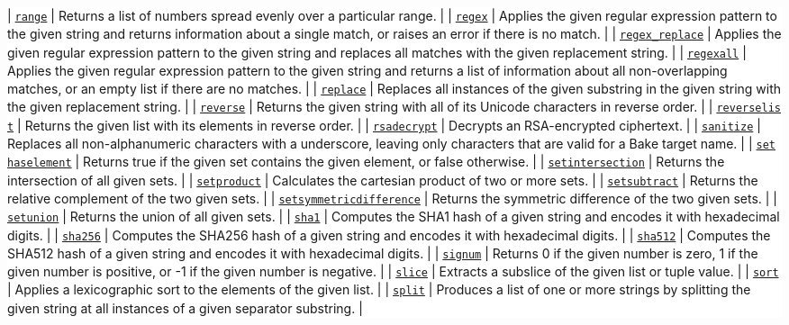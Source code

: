 | [`range`](#range)                                   | Returns a list of numbers spread evenly over a particular range.                                                                                                                                             |
| [`regex`](#regex)                                   | Applies the given regular expression pattern to the given string and returns information about a single match, or raises an error if there is no match.                                                      |
| [`regex_replace`](#regex_replace)                   | Applies the given regular expression pattern to the given string and replaces all matches with the given replacement string.                                                                                 |
| [`regexall`](#regexall)                             | Applies the given regular expression pattern to the given string and returns a list of information about all non-overlapping matches, or an empty list if there are no matches.                              |
| [`replace`](#replace)                               | Replaces all instances of the given substring in the given string with the given replacement string.                                                                                                         |
| [`reverse`](#reverse)                               | Returns the given string with all of its Unicode characters in reverse order.                                                                                                                                |
| [`reverselist`](#reverselist)                       | Returns the given list with its elements in reverse order.                                                                                                                                                   |
| [`rsadecrypt`](#rsadecrypt)                         | Decrypts an RSA-encrypted ciphertext.                                                                                                                                                                        |
| [`sanitize`](#sanitize)                             | Replaces all non-alphanumeric characters with a underscore, leaving only characters that are valid for a Bake target name.                                                                                   |
| [`sethaselement`](#sethaselement)                   | Returns true if the given set contains the given element, or false otherwise.                                                                                                                                |
| [`setintersection`](#setintersection)               | Returns the intersection of all given sets.                                                                                                                                                                  |
| [`setproduct`](#setproduct)                         | Calculates the cartesian product of two or more sets.                                                                                                                                                        |
| [`setsubtract`](#setsubtract)                       | Returns the relative complement of the two given sets.                                                                                                                                                       |
| [`setsymmetricdifference`](#setsymmetricdifference) | Returns the symmetric difference of the two given sets.                                                                                                                                                      |
| [`setunion`](#setunion)                             | Returns the union of all given sets.                                                                                                                                                                         |
| [`sha1`](#sha1)                                     | Computes the SHA1 hash of a given string and encodes it with hexadecimal digits.                                                                                                                             |
| [`sha256`](#sha256)                                 | Computes the SHA256 hash of a given string and encodes it with hexadecimal digits.                                                                                                                           |
| [`sha512`](#sha512)                                 | Computes the SHA512 hash of a given string and encodes it with hexadecimal digits.                                                                                                                           |
| [`signum`](#signum)                                 | Returns 0 if the given number is zero, 1 if the given number is positive, or -1 if the given number is negative.                                                                                             |
| [`slice`](#slice)                                   | Extracts a subslice of the given list or tuple value.                                                                                                                                                        |
| [`sort`](#sort)                                     | Applies a lexicographic sort to the elements of the given list.                                                                                                                                              |
| [`split`](#split)                                   | Produces a list of one or more strings by splitting the given string at all instances of a given separator substring.                                                                                        |